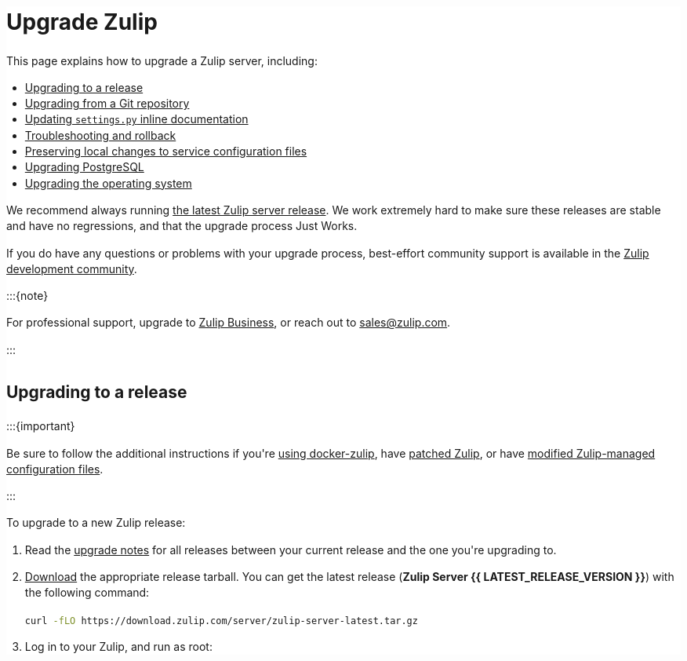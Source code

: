 # Upgrade Zulip

This page explains how to upgrade a Zulip server, including:

- [Upgrading to a release](#upgrading-to-a-release)
- [Upgrading from a Git repository](#upgrading-from-a-git-repository)
- [Updating `settings.py` inline documentation](#updating-settingspy-inline-documentation)
- [Troubleshooting and rollback](#troubleshooting-and-rollback)
- [Preserving local changes to service configuration files](#preserving-local-changes-to-service-configuration-files)
- [Upgrading PostgreSQL](#upgrading-postgresql)
- [Upgrading the operating system](#upgrading-the-operating-system)

We recommend always running [the latest Zulip server
release](../overview/release-lifecycle.md#stable-releases). We work extremely
hard to make sure these releases are stable and have no regressions, and that
the upgrade process Just Works.

If you do have any questions or problems with your upgrade process, best-effort
community support is available in the [Zulip development
community](https://zulip.com/development-community/).

:::{note}

For professional support, upgrade to [Zulip
Business](https://zulip.com/plans/#self-hosted), or reach out to
[sales@zulip.com](mailto:sales@zulip.com).

:::

## Upgrading to a release

:::{important}

Be sure to follow the additional instructions if you're [using
docker-zulip][docker-upgrade], have [patched Zulip](modify.md), or have
[modified Zulip-managed configuration
files](#preserving-local-changes-to-service-configuration-files).

:::

To upgrade to a new Zulip release:

1. Read the [upgrade notes](../overview/changelog.md#upgrade-notes) for all
   releases between your current release and the one you're upgrading to.

1. [Download](https://download.zulip.com/server/) the appropriate release
   tarball. You can get the latest release (**Zulip Server
   {{ LATEST_RELEASE_VERSION }}**) with the following command:

   ```bash
   curl -fLO https://download.zulip.com/server/zulip-server-latest.tar.gz
   ```

1. Log in to your Zulip, and run as root:


[backups]: export-and-import.md#backups
[changelog]: ../overview/changelog.md
[upgrade-from-git]: #upgrading-from-a-git-repository
[zulip/zulip]: https://github.com/zulip/zulip/
[context]: http://nginx.org/en/docs/beginners_guide.html#conf_structure
[http-context]: http://nginx.org/en/docs/http/ngx_http_core_module.html#http
[server-context]: http://nginx.org/en/docs/http/ngx_http_core_module.html#server
[docker-upgrade]: https://github.com/zulip/docker-zulip#upgrading-the-zulip-container
[ubuntu-rabbitmq-bug]: https://bugs.launchpad.net/ubuntu/+source/rabbitmq-server/+bug/2074309
   [trixie-upgrade]: https://www.debian.org/releases/trixie/release-notes/upgrading.en.html
[debian-rabbitmq-bug]: https://bugs.debian.org/cgi-bin/bugreport.cgi?bug=1100165
   [bookworm-upgrade]: https://www.debian.org/releases/bookworm/amd64/release-notes/ch-upgrading.html
   [bullseye-upgrade]: https://www.debian.org/releases/bullseye/amd64/release-notes.en.txt
   [debian-upgrade-os]: https://web.archive.org/web/20230314235744id_/https://www.debian.org/releases/buster/amd64/release-notes/ch-upgrading.html